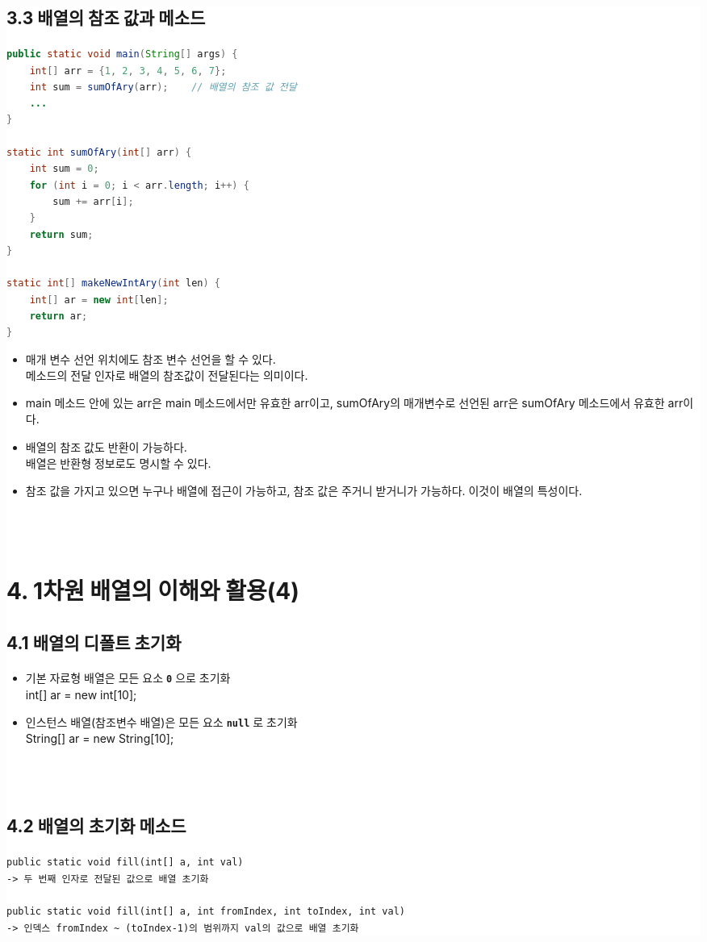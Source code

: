 
## 3.3 배열의 참조 값과 메소드
```java
public static void main(String[] args) {
    int[] arr = {1, 2, 3, 4, 5, 6, 7};
    int sum = sumOfAry(arr);    // 배열의 참조 값 전달
    ...
}

static int sumOfAry(int[] arr) {
    int sum = 0;
    for (int i = 0; i < arr.length; i++) {
        sum += arr[i];
    }
    return sum;
}

static int[] makeNewIntAry(int len) {
    int[] ar = new int[len];
    return ar;
}
```
- 매개 변수 선언 위치에도 참조 변수 선언을 할 수 있다.  
메소드의 전달 인자로 배열의 참조값이 전달된다는 의미이다.

- main 메소드 안에 있는 arr은 main 메소드에서만 유효한 arr이고, sumOfAry의 매개변수로 선언된 arr은 sumOfAry 메소드에서 유효한 arr이다.

- 배열의 참조 값도 반환이 가능하다.  
배열은 반환형 정보로도 명시할 수 있다.

- 참조 값을 가지고 있으면 누구나 배열에 접근이 가능하고, 참조 값은 주거니 받거니가 가능하다. 이것이 배열의 특성이다.
<br>
<br>


# 4. 1차원 배열의 이해와 활용(4)
## 4.1 배열의 디폴트 초기화
- 기본 자료형 배열은 모든 요소 **`0`** 으로 초기화  
int[] ar = new int[10];

- 인스턴스 배열(참조변수 배열)은 모든 요소 **`null`** 로 초기화  
String[] ar = new String[10];
<br>
<br>


## 4.2 배열의 초기화 메소드
```text
public static void fill(int[] a, int val)  
-> 두 번째 인자로 전달된 값으로 배열 초기화

public static void fill(int[] a, int fromIndex, int toIndex, int val)
-> 인덱스 fromIndex ~ (toIndex-1)의 범위까지 val의 값으로 배열 초기화
```
